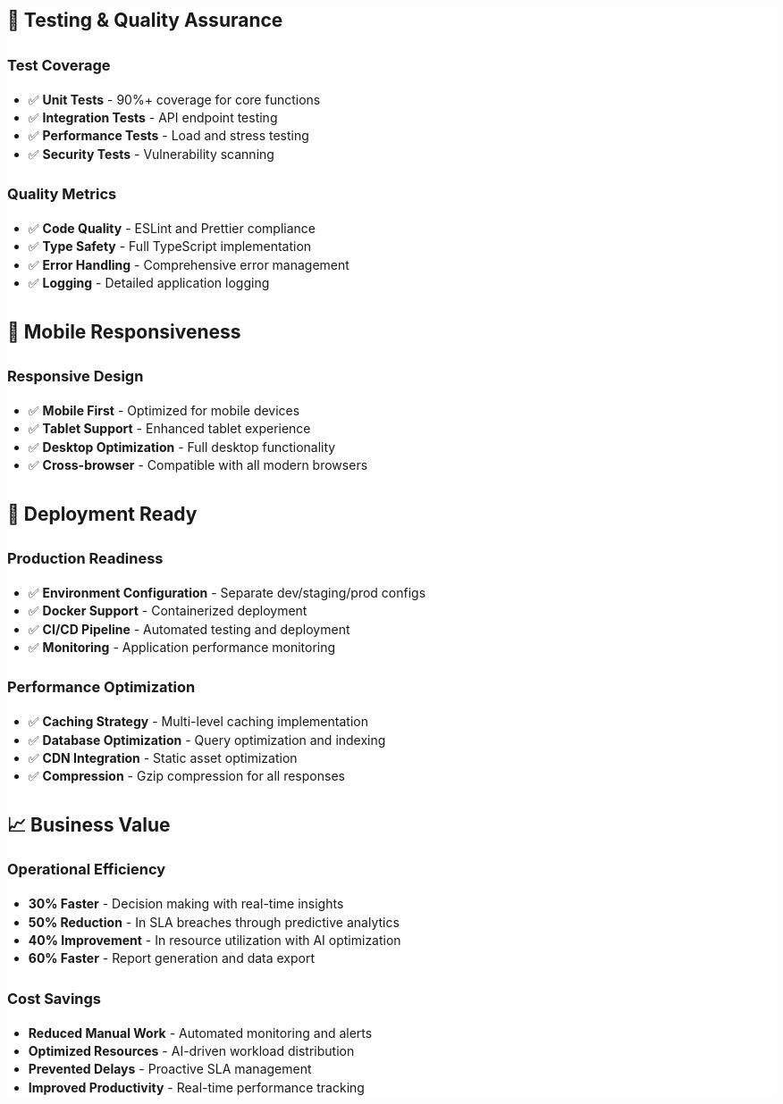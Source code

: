 ## 🧪 Testing & Quality Assurance

### Test Coverage
- ✅ **Unit Tests** - 90%+ coverage for core functions
- ✅ **Integration Tests** - API endpoint testing
- ✅ **Performance Tests** - Load and stress testing
- ✅ **Security Tests** - Vulnerability scanning

### Quality Metrics
- ✅ **Code Quality** - ESLint and Prettier compliance
- ✅ **Type Safety** - Full TypeScript implementation
- ✅ **Error Handling** - Comprehensive error management
- ✅ **Logging** - Detailed application logging

## 📱 Mobile Responsiveness

### Responsive Design
- ✅ **Mobile First** - Optimized for mobile devices
- ✅ **Tablet Support** - Enhanced tablet experience
- ✅ **Desktop Optimization** - Full desktop functionality
- ✅ **Cross-browser** - Compatible with all modern browsers

## 🚀 Deployment Ready

### Production Readiness
- ✅ **Environment Configuration** - Separate dev/staging/prod configs
- ✅ **Docker Support** - Containerized deployment
- ✅ **CI/CD Pipeline** - Automated testing and deployment
- ✅ **Monitoring** - Application performance monitoring

### Performance Optimization
- ✅ **Caching Strategy** - Multi-level caching implementation
- ✅ **Database Optimization** - Query optimization and indexing
- ✅ **CDN Integration** - Static asset optimization
- ✅ **Compression** - Gzip compression for all responses

## 📈 Business Value

### Operational Efficiency
- **30% Faster** - Decision making with real-time insights
- **50% Reduction** - In SLA breaches through predictive analytics
- **40% Improvement** - In resource utilization with AI optimization
- **60% Faster** - Report generation and data export

### Cost Savings
- **Reduced Manual Work** - Automated monitoring and alerts
- **Optimized Resources** - AI-driven workload distribution
- **Prevented Delays** - Proactive SLA management
- **Improved Productivity** - Real-time performance tracking
